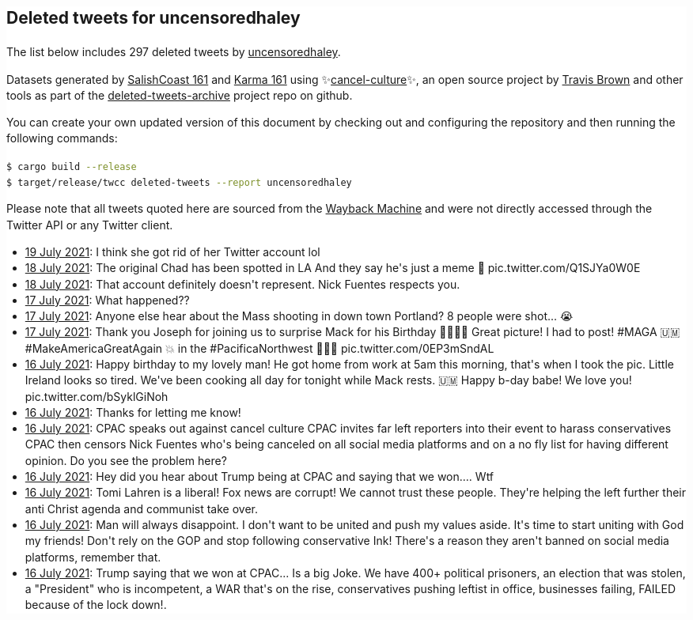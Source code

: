 ## Deleted tweets for uncensoredhaley

The list below includes 297 deleted tweets by
[uncensoredhaley](https://twitter.com/uncensoredhaley).


Datasets generated by [SalishCoast 161](https://twitter.com/SalishCoastA) and [Karma 161](https://twitter.com/KarmaOneSixOne) using ✨[cancel-culture](https://github.com/travisbrown/cancel-culture)✨, an open source project by [Travis Brown](https://twitter.com/travisbrown) and other tools as part of the [deleted-tweets-archive](https://github.com/salcoast/deleted-tweets-archive/) project repo on github.

You can create your own updated version of this document by checking out and configuring the
repository and then running the following commands:

```bash
$ cargo build --release
$ target/release/twcc deleted-tweets --report uncensoredhaley
```

Please note that all tweets quoted here are sourced from the
[Wayback Machine](https://web.archive.org) and were not directly accessed through the Twitter API or
any Twitter client.

* [19 July 2021](https://web.archive.org/web/20210719130745/https://twitter.com/UncensoredHaley/status/1417108821420384256): I think she got rid of her Twitter account lol
* [18 July 2021](https://web.archive.org/web/20210718062104/https://twitter.com/UncensoredHaley/status/1416644139920203777): The original Chad has been spotted in LA  And they say he's just a meme 🤣 pic.twitter.com/Q1SJYa0W0E
* [18 July 2021](https://web.archive.org/web/20210718003519/https://twitter.com/UncensoredHaley/status/1416557138835435520): That account definitely doesn't represent. Nick Fuentes respects you.
* [17 July 2021](https://web.archive.org/web/20210717211934/https://twitter.com/UncensoredHaley/status/1416507867507564544): What happened??
* [17 July 2021](https://web.archive.org/web/20210717210122/https://twitter.com/UncensoredHaley/status/1416503290976604162): Anyone else hear about the Mass shooting in down town Portland?   8 people were shot... 😭
* [17 July 2021](https://web.archive.org/web/20210717171235/https://twitter.com/UncensoredHaley/status/1416440624388009989): Thank you Joseph for joining us to surprise Mack for his Birthday 💪🏼🇺🇲  Great picture! I had to post!    #MAGA  🇺🇲  #MakeAmericaGreatAgain  💥 in the   #PacificaNorthwest  🌲🌲🌲 pic.twitter.com/0EP3mSndAL
* [16 July 2021](https://web.archive.org/web/20210716205202/https://twitter.com/UncensoredHaley/status/1416138477507203073): Happy birthday to my lovely man!   He got home from work at 5am this morning, that's when I took the pic. Little Ireland looks so tired.   We've been cooking all day for tonight while Mack rests. 🇺🇲 Happy b-day babe! We love you! pic.twitter.com/bSyklGiNoh
* [16 July 2021](https://web.archive.org/web/20210716162512/https://twitter.com/UncensoredHaley/status/1416071399366561794): Thanks for letting me know!
* [16 July 2021](https://web.archive.org/web/20210716072350/https://twitter.com/UncensoredHaley/status/1415935105424510979): CPAC speaks out against cancel culture  CPAC invites far left reporters into their event to harass conservatives  CPAC then censors Nick Fuentes who's being canceled on all social media platforms and on a no fly list for having different opinion.   Do you see the problem here?
* [16 July 2021](https://web.archive.org/web/20210716071656/https://twitter.com/UncensoredHaley/status/1415933419838590976): Hey did you hear about Trump being at CPAC and saying that we won.... Wtf
* [16 July 2021](https://web.archive.org/web/20210716071454/https://twitter.com/UncensoredHaley/status/1415932836876460033): Tomi Lahren is a liberal! Fox news are corrupt! We cannot trust these people. They're helping the left further their anti Christ agenda and communist take over.
* [16 July 2021](https://web.archive.org/web/20210716071454/https://twitter.com/UncensoredHaley/status/1415932836876460033): Man will always disappoint. I don't want to be united and push my values aside. It's time to start uniting with God my friends!   Don't rely on the GOP and stop following conservative Ink! There's a reason they aren't banned on social media platforms, remember that.
* [16 July 2021](https://web.archive.org/web/20210716071454/https://twitter.com/UncensoredHaley/status/1415932836876460033): Trump saying that we won at CPAC... Is a big Joke. We have 400+ political prisoners, an election that was stolen, a "President" who is incompetent, a WAR that's on the rise, conservatives pushing leftist in office, businesses failing, FAILED because of the lock down!.